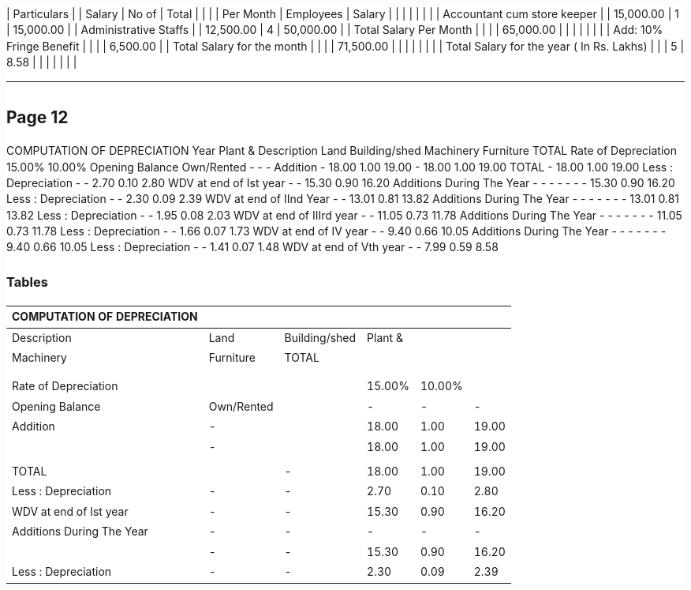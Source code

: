 | Particulars |  | Salary | No of | Total |
|  |  | Per Month | Employees | Salary |
|  |  |  |  |  |
| Accountant cum store keeper |  | 15,000.00 | 1 | 15,000.00 |
| Administrative Staffs |  | 12,500.00 | 4 | 50,000.00 |
| Total Salary Per Month |  |  |  | 65,000.00 |
|  |  |  |  |  |
| Add: 10% Fringe Benefit |  |  |  | 6,500.00 |
| Total Salary for the month |  |  |  | 71,500.00 |
|  |  |  |  |  |
| Total Salary for the year ( In Rs. Lakhs) |  |  | 5 | 8.58 |
|  |  |  |  |  |

---

## Page 12

COMPUTATION OF DEPRECIATION Year Plant & Description Land Building/shed Machinery Furniture TOTAL Rate of Depreciation 15.00% 10.00% Opening Balance Own/Rented - - - Addition - 18.00 1.00 19.00 - 18.00 1.00 19.00 TOTAL - 18.00 1.00 19.00 Less : Depreciation - - 2.70 0.10 2.80 WDV at end of Ist year - - 15.30 0.90 16.20 Additions During The Year - - - - - - - 15.30 0.90 16.20 Less : Depreciation - - 2.30 0.09 2.39 WDV at end of IInd Year - - 13.01 0.81 13.82 Additions During The Year - - - - - - - 13.01 0.81 13.82 Less : Depreciation - - 1.95 0.08 2.03 WDV at end of IIIrd year - - 11.05 0.73 11.78 Additions During The Year - - - - - - - 11.05 0.73 11.78 Less : Depreciation - - 1.66 0.07 1.73 WDV at end of IV year - - 9.40 0.66 10.05 Additions During The Year - - - - - - - 9.40 0.66 10.05 Less : Depreciation - - 1.41 0.07 1.48 WDV at end of Vth year - - 7.99 0.59 8.58

### Tables

| COMPUTATION OF DEPRECIATION |  |  |  |  |  |
|---|---|---|---|---|---|
| Description | Land | Building/shed | Plant &
Machinery | Furniture | TOTAL |
|  |  |  |  |  |  |
|  |  |  |  |  |  |
| Rate of Depreciation |  |  | 15.00% | 10.00% |  |
| Opening Balance | Own/Rented |  | - | - | - |
| Addition | - |  | 18.00 | 1.00 | 19.00 |
|  | - |  | 18.00 | 1.00 | 19.00 |
|  |  |  |  |  |  |
| TOTAL |  | - | 18.00 | 1.00 | 19.00 |
| Less : Depreciation | - | - | 2.70 | 0.10 | 2.80 |
| WDV at end of Ist year | - | - | 15.30 | 0.90 | 16.20 |
| Additions During The Year | - | - | - | - | - |
|  | - | - | 15.30 | 0.90 | 16.20 |
| Less : Depreciation | - | - | 2.30 | 0.09 | 2.39 |